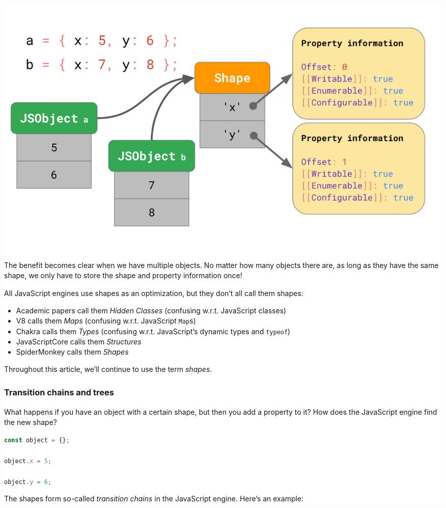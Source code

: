 ![shape-21.svg](./assets/shape-21.svg)

The benefit becomes clear when we have multiple objects. No matter how many objects there are, as long as they have the same shape, we only have to store the shape and property information once!

All JavaScript engines use shapes as an optimization, but they don’t all call them shapes:

- Academic papers call them _Hidden Classes_ (confusing w.r.t. JavaScript classes)
- V8 calls them _Maps_ (confusing w.r.t. JavaScript `Map`s)
- Chakra calls them _Types_ (confusing w.r.t. JavaScript’s dynamic types and `typeof`)
- JavaScriptCore calls them _Structures_
- SpiderMonkey calls them _Shapes_

Throughout this article, we’ll continue to use the term _shapes_.

### Transition chains and trees

What happens if you have an object with a certain shape, but then you add a property to it? How does the JavaScript engine find the new shape?

```js
const object = {};

object.x = 5;

object.y = 6;
```

The shapes form so-called _transition chains_ in the JavaScript engine. Here’s an example:
